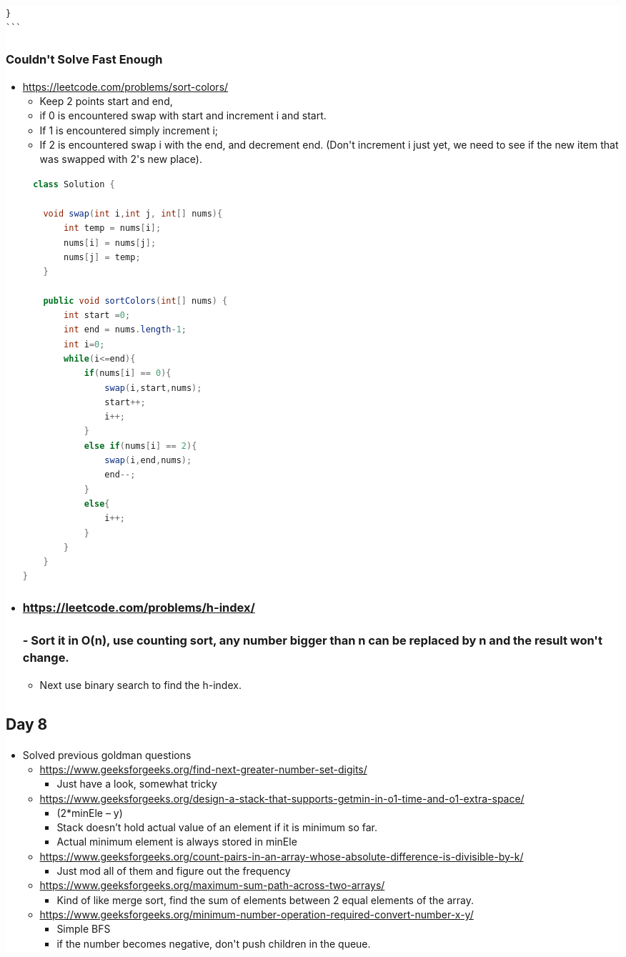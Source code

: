     }
    ```
  

### Couldn't Solve Fast Enough
- https://leetcode.com/problems/sort-colors/
  - Keep 2 points start and end,
  - if 0 is encountered swap with start and increment i and start.
  - If 1 is encountered simply increment i;
  - If 2 is encountered swap i with the end, and decrement end. (Don't increment i just yet, we need to see if the new item that was swapped with 2's new place).
  ```java
    class Solution {
      
      void swap(int i,int j, int[] nums){
          int temp = nums[i];
          nums[i] = nums[j];
          nums[j] = temp;
      }
      
      public void sortColors(int[] nums) {
          int start =0;
          int end = nums.length-1;
          int i=0;
          while(i<=end){
              if(nums[i] == 0){
                  swap(i,start,nums);
                  start++;
                  i++;
              }
              else if(nums[i] == 2){
                  swap(i,end,nums);
                  end--;
              }
              else{
                  i++;
              }
          }
      }
  }
   ```
- ### https://leetcode.com/problems/h-index/
  ### - Sort it in O(n), use counting sort, any number bigger than n can be replaced by n and the result won't change.
  - Next use binary search to find the h-index.


## Day 8
- Solved previous goldman questions
  - https://www.geeksforgeeks.org/find-next-greater-number-set-digits/
    - Just have a look, somewhat tricky
  - https://www.geeksforgeeks.org/design-a-stack-that-supports-getmin-in-o1-time-and-o1-extra-space/
    - (2*minEle – y)
    - Stack doesn’t hold actual value of an element if it is minimum so far.
    - Actual minimum element is always stored in minEle
  - https://www.geeksforgeeks.org/count-pairs-in-an-array-whose-absolute-difference-is-divisible-by-k/ 
    - Just mod all of them and figure out the frequency
  - https://www.geeksforgeeks.org/maximum-sum-path-across-two-arrays/ 
    - Kind of like merge sort, find the sum of elements between 2 equal elements of the array.
  - https://www.geeksforgeeks.org/minimum-number-operation-required-convert-number-x-y/ 
    - Simple BFS
    - if the number becomes negative, don't push children in the queue.